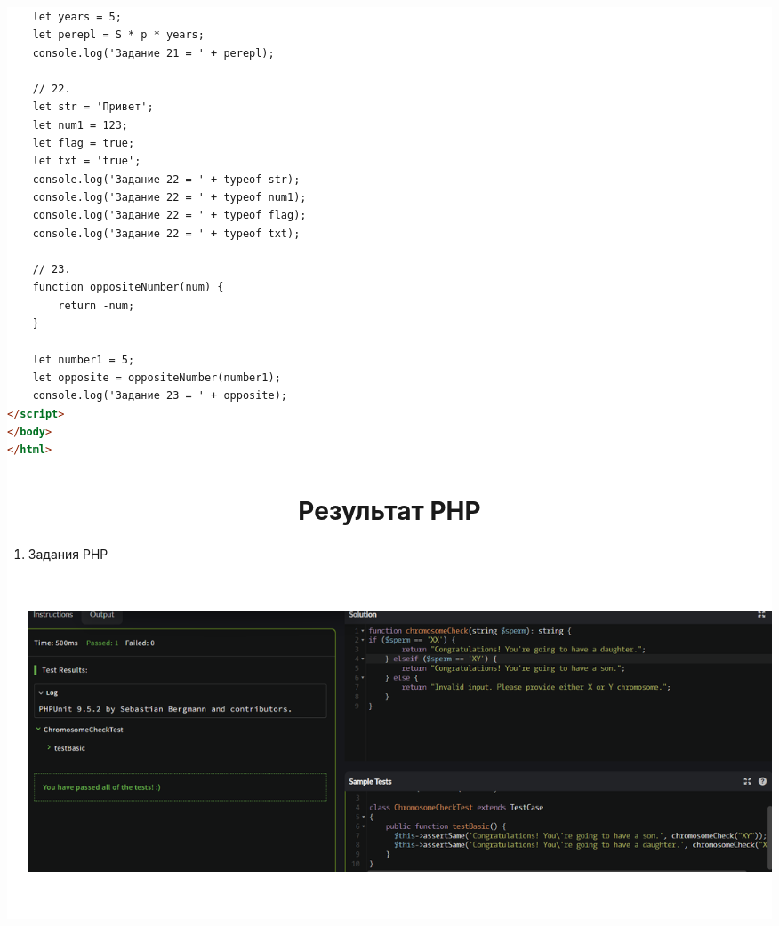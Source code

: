```html
    let years = 5;
    let perepl = S * p * years;
    console.log('Задание 21 = ' + perepl);

    // 22.
    let str = 'Привет';
    let num1 = 123;
    let flag = true;
    let txt = 'true';
    console.log('Задание 22 = ' + typeof str);
    console.log('Задание 22 = ' + typeof num1);
    console.log('Задание 22 = ' + typeof flag);
    console.log('Задание 22 = ' + typeof txt);

    // 23.
    function oppositeNumber(num) {
        return -num;
    }

    let number1 = 5;
    let opposite = oppositeNumber(number1);
    console.log('Задание 23 = ' + opposite);
</script>
</body>
</html>
```


<h1 align = "center">Результат PHP</h1>

<ol>
    <li>
    <div style="display: flex; flex-direction: column">
        <div>Задания PHP</div>
        <img height=400px" width="900px" src="Лаба 5/1.png">